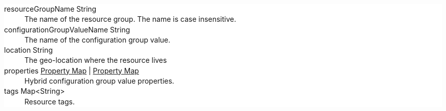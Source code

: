 <div>
<pulumi-choosable type="language" values="yaml">
<dl class="resources-properties"><dt class="property-required property-replacement"
            title="Required">
        <span id="resourcegroupname_yaml">
<a data-swiftype-name="resource-property" data-swiftype-type="text" href="#resourcegroupname_yaml" style="color: inherit; text-decoration: inherit;">resource<wbr>Group<wbr>Name</a>
</span>
        <span class="property-indicator"></span>
        <span class="property-type">String</span>
    </dt>
    <dd>The name of the resource group. The name is case insensitive.</dd><dt class="property-optional property-replacement"
            title="Optional">
        <span id="configurationgroupvaluename_yaml">
<a data-swiftype-name="resource-property" data-swiftype-type="text" href="#configurationgroupvaluename_yaml" style="color: inherit; text-decoration: inherit;">configuration<wbr>Group<wbr>Value<wbr>Name</a>
</span>
        <span class="property-indicator"></span>
        <span class="property-type">String</span>
    </dt>
    <dd>The name of the configuration group value.</dd><dt class="property-optional property-replacement"
            title="Optional">
        <span id="location_yaml">
<a data-swiftype-name="resource-property" data-swiftype-type="text" href="#location_yaml" style="color: inherit; text-decoration: inherit;">location</a>
</span>
        <span class="property-indicator"></span>
        <span class="property-type">String</span>
    </dt>
    <dd>The geo-location where the resource lives</dd><dt class="property-optional"
            title="Optional">
        <span id="properties_yaml">
<a data-swiftype-name="resource-property" data-swiftype-type="text" href="#properties_yaml" style="color: inherit; text-decoration: inherit;">properties</a>
</span>
        <span class="property-indicator"></span>
        <span class="property-type"><a href="#configurationvaluewithsecrets">Property Map</a> | <a href="#configurationvaluewithoutsecrets">Property Map</a></span>
    </dt>
    <dd>Hybrid configuration group value properties.</dd><dt class="property-optional"
            title="Optional">
        <span id="tags_yaml">
<a data-swiftype-name="resource-property" data-swiftype-type="text" href="#tags_yaml" style="color: inherit; text-decoration: inherit;">tags</a>
</span>
        <span class="property-indicator"></span>
        <span class="property-type">Map&lt;String&gt;</span>
    </dt>
    <dd>Resource tags.</dd></dl>
</pulumi-choosable>
</div>
